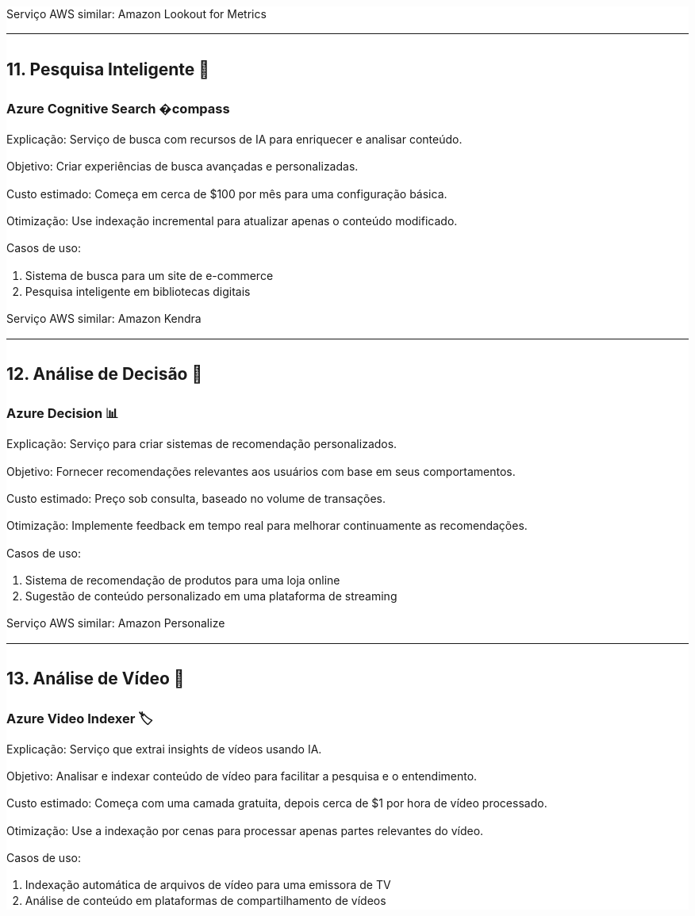 Serviço AWS similar: Amazon Lookout for Metrics

---

## 11. Pesquisa Inteligente 🔎

### Azure Cognitive Search �compass️

Explicação: Serviço de busca com recursos de IA para enriquecer e analisar conteúdo.

Objetivo: Criar experiências de busca avançadas e personalizadas.

Custo estimado: Começa em cerca de $100 por mês para uma configuração básica.

Otimização: Use indexação incremental para atualizar apenas o conteúdo modificado.

Casos de uso:
1. Sistema de busca para um site de e-commerce
2. Pesquisa inteligente em bibliotecas digitais

Serviço AWS similar: Amazon Kendra

---

## 12. Análise de Decisão 🤔

### Azure Decision 📊

Explicação: Serviço para criar sistemas de recomendação personalizados.

Objetivo: Fornecer recomendações relevantes aos usuários com base em seus comportamentos.

Custo estimado: Preço sob consulta, baseado no volume de transações.

Otimização: Implemente feedback em tempo real para melhorar continuamente as recomendações.

Casos de uso:
1. Sistema de recomendação de produtos para uma loja online
2. Sugestão de conteúdo personalizado em uma plataforma de streaming

Serviço AWS similar: Amazon Personalize

---

## 13. Análise de Vídeo 🎥

### Azure Video Indexer 🏷️

Explicação: Serviço que extrai insights de vídeos usando IA.

Objetivo: Analisar e indexar conteúdo de vídeo para facilitar a pesquisa e o entendimento.

Custo estimado: Começa com uma camada gratuita, depois cerca de $1 por hora de vídeo processado.

Otimização: Use a indexação por cenas para processar apenas partes relevantes do vídeo.

Casos de uso:
1. Indexação automática de arquivos de vídeo para uma emissora de TV
2. Análise de conteúdo em plataformas de compartilhamento de vídeos
